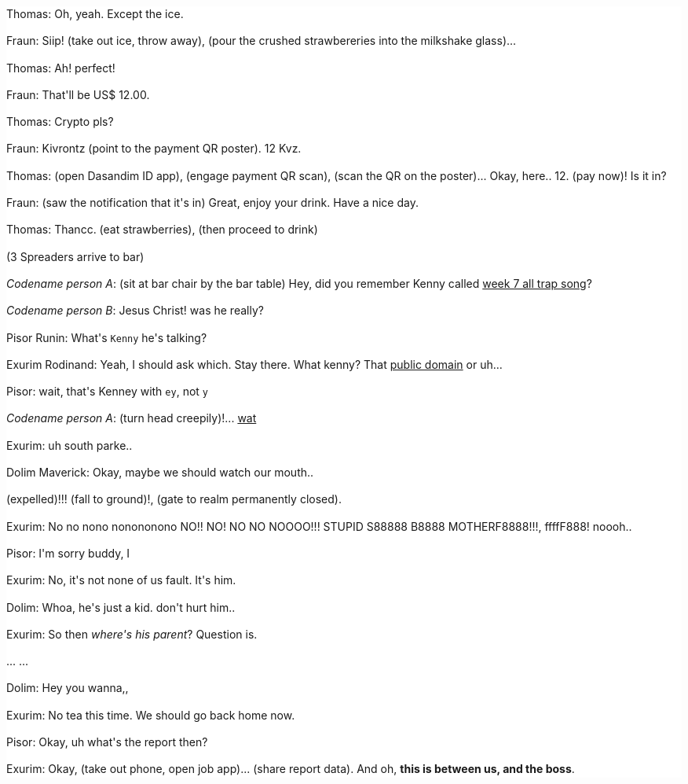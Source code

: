 Thomas: Oh, yeah. Except the ice.

Fraun: Siip! (take out ice, throw away), (pour the crushed strawbereries into the milkshake glass)...

Thomas: Ah! perfect!

Fraun: That'll be US$ 12.00.

Thomas: Crypto pls?

Fraun: Kivrontz (point to the payment QR poster). 12 Kvz.

Thomas: (open Dasandim ID app), (engage payment QR scan), (scan the QR on the poster)... Okay, here.. 12. (pay now)! Is it in?

Fraun: (saw the notification that it's in) Great, enjoy your drink. Have a nice day.

Thomas: Thancc. (eat strawberries), (then proceed to drink)

(3 Spreaders arrive to bar)

*Codename person A*: (sit at bar chair by the bar table) Hey, did you remember Kenny called [week 7 all trap song](https://twitter.com/cval_brown/status/1461520461058043904 )?

*Codename person B*: Jesus Christ! was he really?

Pisor Runin: What's `Kenny` he's talking?

Exurim Rodinand: Yeah, I should ask which. Stay there. What kenny? That [public domain](https://kenney.nl/ ) or uh...

Pisor: wait, that's Kenney with `ey`, not `y`

*Codename person A*: (turn head creepily)!... [wat](https://twitter.com/cval_brown/status/1461785884903288832?s=20 )

Exurim: uh south parke..

Dolim Maverick: Okay, maybe we should watch our mouth..

(expelled)!!! (fall to ground)!, (gate to realm permanently closed).

Exurim: No no nono nonononono NO!! NO! NO NO NOOOO!!! STUPID S88888 B8888 MOTHERF8888!!!, ffffF888! noooh..

Pisor: I'm sorry buddy, I

Exurim: No, it's not none of us fault. It's him.

Dolim: Whoa, he's just a kid. don't hurt him..

Exurim: So then *where's his parent*? Question is.

... ...

Dolim: Hey you wanna,,

Exurim: No tea this time. We should go back home now.

Pisor: Okay, uh what's the report then?

Exurim: Okay, (take out phone, open job app)... (share report data). And oh, **this is between us, and the boss**.
